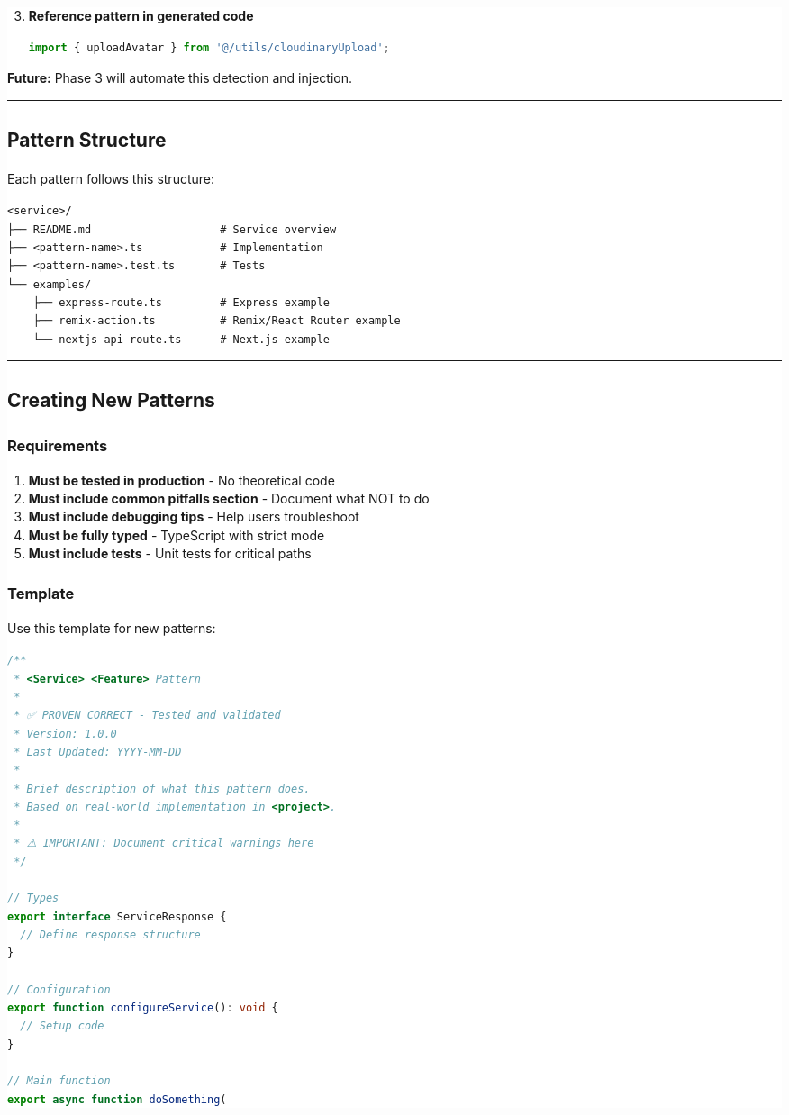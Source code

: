 3. **Reference pattern in generated code**
   ```typescript
   import { uploadAvatar } from '@/utils/cloudinaryUpload';
   ```

**Future:** Phase 3 will automate this detection and injection.

---

## Pattern Structure

Each pattern follows this structure:

```
<service>/
├── README.md                    # Service overview
├── <pattern-name>.ts            # Implementation
├── <pattern-name>.test.ts       # Tests
└── examples/
    ├── express-route.ts         # Express example
    ├── remix-action.ts          # Remix/React Router example
    └── nextjs-api-route.ts      # Next.js example
```

---

## Creating New Patterns

### Requirements

1. **Must be tested in production** - No theoretical code
2. **Must include common pitfalls section** - Document what NOT to do
3. **Must include debugging tips** - Help users troubleshoot
4. **Must be fully typed** - TypeScript with strict mode
5. **Must include tests** - Unit tests for critical paths

### Template

Use this template for new patterns:

```typescript
/**
 * <Service> <Feature> Pattern
 *
 * ✅ PROVEN CORRECT - Tested and validated
 * Version: 1.0.0
 * Last Updated: YYYY-MM-DD
 *
 * Brief description of what this pattern does.
 * Based on real-world implementation in <project>.
 *
 * ⚠️ IMPORTANT: Document critical warnings here
 */

// Types
export interface ServiceResponse {
  // Define response structure
}

// Configuration
export function configureService(): void {
  // Setup code
}

// Main function
export async function doSomething(
```